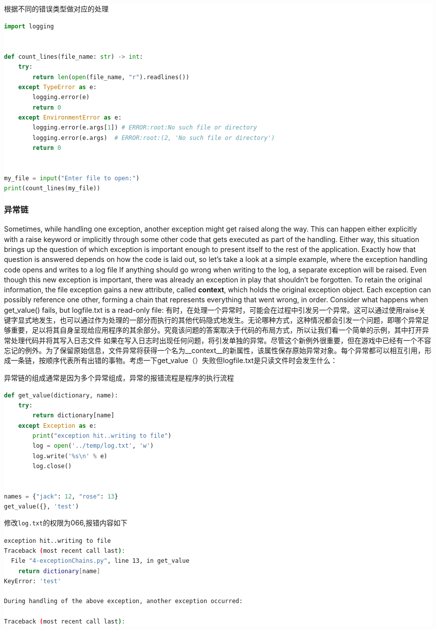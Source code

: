 根据不同的错误类型做对应的处理
```python
import logging


def count_lines(file_name: str) -> int:
    try:
        return len(open(file_name, "r").readlines())
    except TypeError as e:
        logging.error(e)
        return 0
    except EnvironmentError as e:
        logging.error(e.args[1]) # ERROR:root:No such file or directory
        logging.error(e.args)  # ERROR:root:(2, 'No such file or directory')
        return 0


my_file = input("Enter file to open:")
print(count_lines(my_file))
```

### 异常链
Sometimes, while handling one exception, another exception might get raised along the way. This can happen either explicitly with a raise keyword or implicitly through some other code that gets executed as part of the handling. Either way, this situation brings up the question of which exception is important enough to present itself to the rest of the application. Exactly how that question is answered depends on how the code is laid out, so let’s take a look at a simple example, where the exception handling code opens and writes to a log file
If anything should go wrong when writing to the log, a separate exception will be raised. Even though this new exception is important, there was already an exception in play that shouldn’t be forgotten. To retain the original information, the file exception gains a new attribute, called __context__, which holds the original exception object. Each exception can possibly reference one other, forming a chain that represents everything that went wrong, in order. Consider what happens when get_value() fails, but logfile.txt is a read-only file:
有时，在处理一个异常时，可能会在过程中引发另一个异常。这可以通过使用raise关键字显式地发生，也可以通过作为处理的一部分而执行的其他代码隐式地发生。无论哪种方式，这种情况都会引发一个问题，即哪个异常足够重要，足以将其自身呈现给应用程序的其余部分。究竟该问题的答案取决于代码的布局方式，所以让我们看一个简单的示例，其中打开异常处理代码并将其写入日志文件
如果在写入日志时出现任何问题，将引发单独的异常。尽管这个新例外很重要，但在游戏中已经有一个不容忘记的例外。为了保留原始信息，文件异常将获得一个名为__context__的新属性，该属性保存原始异常对象。每个异常都可以相互引用，形成一条链，按顺序代表所有出错的事物。考虑一下get_value（）失败但logfile.txt是只读文件时会发生什么：

异常链的组成通常是因为多个异常组成，异常的报错流程是程序的执行流程
```python
def get_value(dictionary, name):
    try:
        return dictionary[name]
    except Exception as e:
        print("exception hit..writing to file")
        log = open('../temp/log.txt', 'w')
        log.write('%s\n' % e)
        log.close()


names = {"jack": 12, "rose": 13}
get_value({}, 'test')
```
修改`log.txt`的权限为066,报错内容如下
```bash 
exception hit..writing to file
Traceback (most recent call last):
  File "4-exceptionChains.py", line 13, in get_value
    return dictionary[name]
KeyError: 'test'

During handling of the above exception, another exception occurred:

Traceback (most recent call last):
```